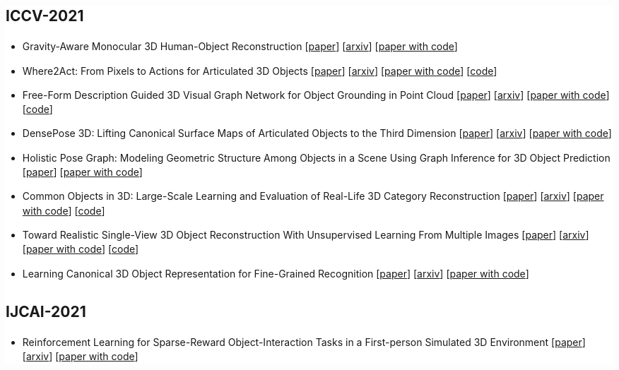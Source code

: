 
## ICCV-2021


- Gravity-Aware Monocular 3D Human-Object Reconstruction [[paper](https://openaccess.thecvf.com/content/ICCV2021/html/Dabral_Gravity-Aware_Monocular_3D_Human-Object_Reconstruction_ICCV_2021_paper.html)] [[arxiv](https://arxiv.org/abs/2108.08844)] [[paper with code](https://paperswithcode.com/paper/gravity-aware-monocular-3d-human-object)]

- Where2Act: From Pixels to Actions for Articulated 3D Objects [[paper](https://openaccess.thecvf.com/content/ICCV2021/html/Mo_Where2Act_From_Pixels_to_Actions_for_Articulated_3D_Objects_ICCV_2021_paper.html)] [[arxiv](https://arxiv.org/abs/2101.02692)] [[paper with code](https://paperswithcode.com/paper/where2act-from-pixels-to-actions-for)] [[code](https://github.com/daerduoCarey/where2act)]

- Free-Form Description Guided 3D Visual Graph Network for Object Grounding in Point Cloud [[paper](https://openaccess.thecvf.com/content/ICCV2021/html/Feng_Free-Form_Description_Guided_3D_Visual_Graph_Network_for_Object_Grounding_ICCV_2021_paper.html)] [[arxiv](https://arxiv.org/abs/2103.16381)] [[paper with code](https://paperswithcode.com/paper/free-form-description-guided-3d-visual-graph)] [[code](https://github.com/PNXD/FFL-3DOG)]

- DensePose 3D: Lifting Canonical Surface Maps of Articulated Objects to the Third Dimension [[paper](https://openaccess.thecvf.com/content/ICCV2021/html/Shapovalov_DensePose_3D_Lifting_Canonical_Surface_Maps_of_Articulated_Objects_to_ICCV_2021_paper.html)] [[arxiv](https://arxiv.org/abs/2109.00033)] [[paper with code](https://paperswithcode.com/paper/densepose-3d-lifting-canonical-surface-maps)]

- Holistic Pose Graph: Modeling Geometric Structure Among Objects in a Scene Using Graph Inference for 3D Object Prediction [[paper](https://openaccess.thecvf.com/content/ICCV2021/html/Xiao_Holistic_Pose_Graph_Modeling_Geometric_Structure_Among_Objects_in_a_ICCV_2021_paper.html)] [[paper with code](https://paperswithcode.com/paper/holistic-pose-graph-modeling-geometric)]

- Common Objects in 3D: Large-Scale Learning and Evaluation of Real-Life 3D Category Reconstruction [[paper](https://openaccess.thecvf.com/content/ICCV2021/html/Reizenstein_Common_Objects_in_3D_Large-Scale_Learning_and_Evaluation_of_Real-Life_ICCV_2021_paper.html)] [[arxiv](https://arxiv.org/abs/2109.00512)] [[paper with code](https://paperswithcode.com/paper/common-objects-in-3d-large-scale-learning-and)] [[code](https://github.com/facebookresearch/co3d)]

- Toward Realistic Single-View 3D Object Reconstruction With Unsupervised Learning From Multiple Images [[paper](https://openaccess.thecvf.com/content/ICCV2021/html/Ho_Toward_Realistic_Single-View_3D_Object_Reconstruction_With_Unsupervised_Learning_From_ICCV_2021_paper.html)] [[arxiv](https://arxiv.org/abs/2109.02288)] [[paper with code](https://paperswithcode.com/paper/toward-realistic-single-view-3d-object)] [[code](https://github.com/vinairesearch/lemul)]

- Learning Canonical 3D Object Representation for Fine-Grained Recognition [[paper](https://openaccess.thecvf.com/content/ICCV2021/html/Joung_Learning_Canonical_3D_Object_Representation_for_Fine-Grained_Recognition_ICCV_2021_paper.html)] [[arxiv](https://arxiv.org/abs/2108.04628)] [[paper with code](https://paperswithcode.com/paper/learning-canonical-3d-object-representation)]


## IJCAI-2021


- Reinforcement Learning for Sparse-Reward Object-Interaction Tasks in a First-person Simulated 3D Environment [[paper](https://www.ijcai.org/proceedings/2021/306)] [[arxiv](https://arxiv.org/abs/2010.15195)] [[paper with code](https://paperswithcode.com/paper/reinforcement-learning-for-sparse-reward-1)]
